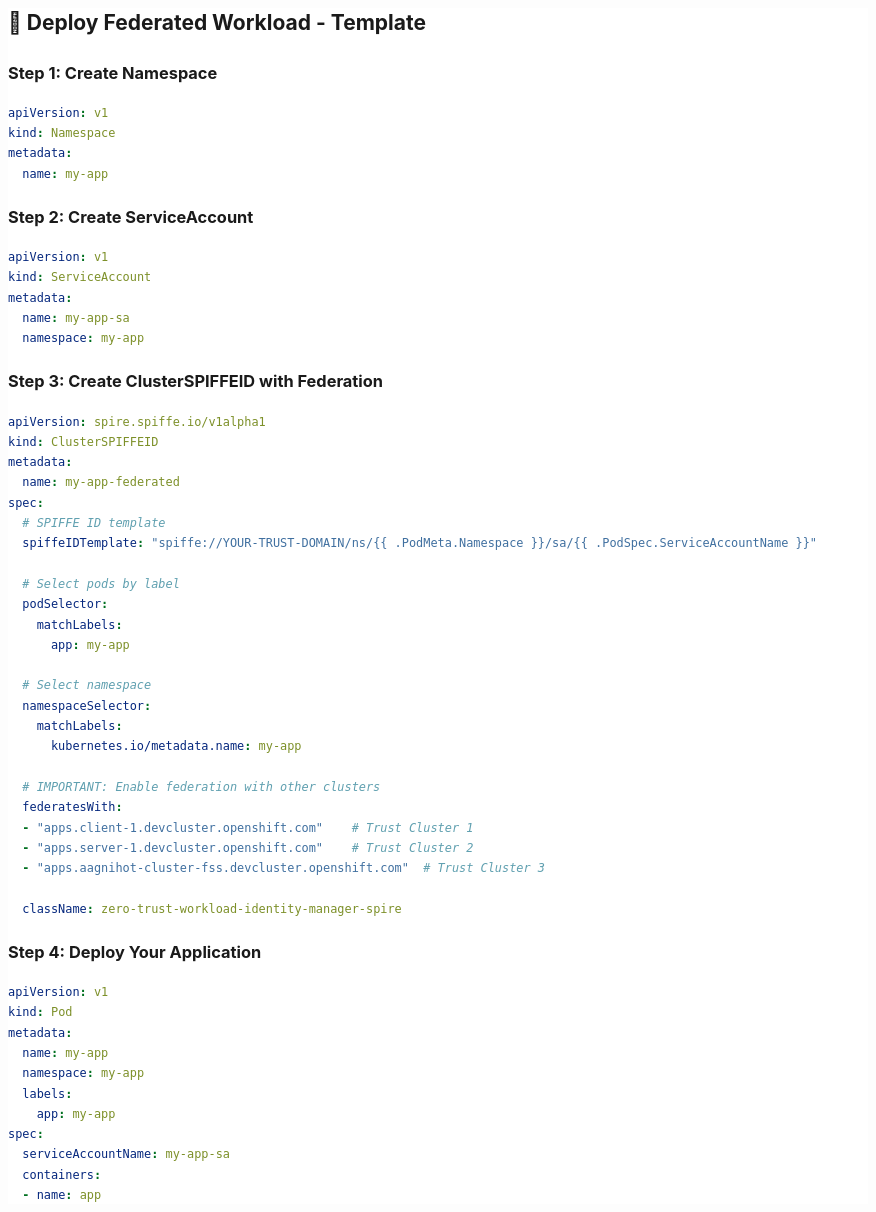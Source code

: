 
## 📝 Deploy Federated Workload - Template

### Step 1: Create Namespace
```yaml
apiVersion: v1
kind: Namespace
metadata:
  name: my-app
```

### Step 2: Create ServiceAccount
```yaml
apiVersion: v1
kind: ServiceAccount
metadata:
  name: my-app-sa
  namespace: my-app
```

### Step 3: Create ClusterSPIFFEID with Federation
```yaml
apiVersion: spire.spiffe.io/v1alpha1
kind: ClusterSPIFFEID
metadata:
  name: my-app-federated
spec:
  # SPIFFE ID template
  spiffeIDTemplate: "spiffe://YOUR-TRUST-DOMAIN/ns/{{ .PodMeta.Namespace }}/sa/{{ .PodSpec.ServiceAccountName }}"
  
  # Select pods by label
  podSelector:
    matchLabels:
      app: my-app
  
  # Select namespace
  namespaceSelector:
    matchLabels:
      kubernetes.io/metadata.name: my-app
  
  # IMPORTANT: Enable federation with other clusters
  federatesWith:
  - "apps.client-1.devcluster.openshift.com"    # Trust Cluster 1
  - "apps.server-1.devcluster.openshift.com"    # Trust Cluster 2
  - "apps.aagnihot-cluster-fss.devcluster.openshift.com"  # Trust Cluster 3
  
  className: zero-trust-workload-identity-manager-spire
```

### Step 4: Deploy Your Application
```yaml
apiVersion: v1
kind: Pod
metadata:
  name: my-app
  namespace: my-app
  labels:
    app: my-app
spec:
  serviceAccountName: my-app-sa
  containers:
  - name: app
```